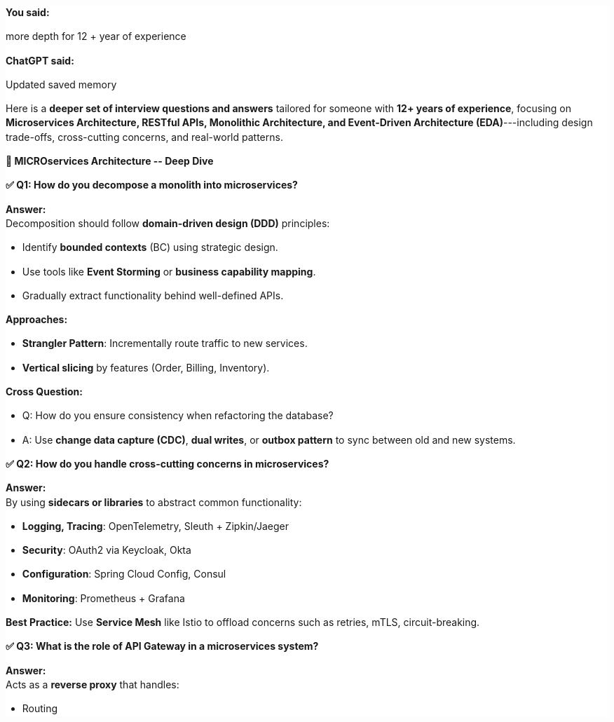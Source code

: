 **You said:**

more depth for 12 + year of experience

**ChatGPT said:**

Updated saved memory

Here is a **deeper set of interview questions and answers** tailored for
someone with **12+ years of experience**, focusing on **Microservices
Architecture, RESTful APIs, Monolithic Architecture, and Event-Driven
Architecture (EDA)**---including design trade-offs, cross-cutting
concerns, and real-world patterns.

**🔹 MICROservices Architecture -- Deep Dive**

**✅ Q1: How do you decompose a monolith into microservices?**

**Answer:**\
Decomposition should follow **domain-driven design (DDD)** principles:

- Identify **bounded contexts** (BC) using strategic design.

- Use tools like **Event Storming** or **business capability mapping**.

- Gradually extract functionality behind well-defined APIs.

**Approaches:**

- **Strangler Pattern**: Incrementally route traffic to new services.

- **Vertical slicing** by features (Order, Billing, Inventory).

**Cross Question:**

- Q: How do you ensure consistency when refactoring the database?

- A: Use **change data capture (CDC)**, **dual writes**, or **outbox
  pattern** to sync between old and new systems.

**✅ Q2: How do you handle cross-cutting concerns in microservices?**

**Answer:**\
By using **sidecars or libraries** to abstract common functionality:

- **Logging, Tracing**: OpenTelemetry, Sleuth + Zipkin/Jaeger

- **Security**: OAuth2 via Keycloak, Okta

- **Configuration**: Spring Cloud Config, Consul

- **Monitoring**: Prometheus + Grafana

**Best Practice:** Use **Service Mesh** like Istio to offload concerns
such as retries, mTLS, circuit-breaking.

**✅ Q3: What is the role of API Gateway in a microservices system?**

**Answer:**\
Acts as a **reverse proxy** that handles:

- Routing

